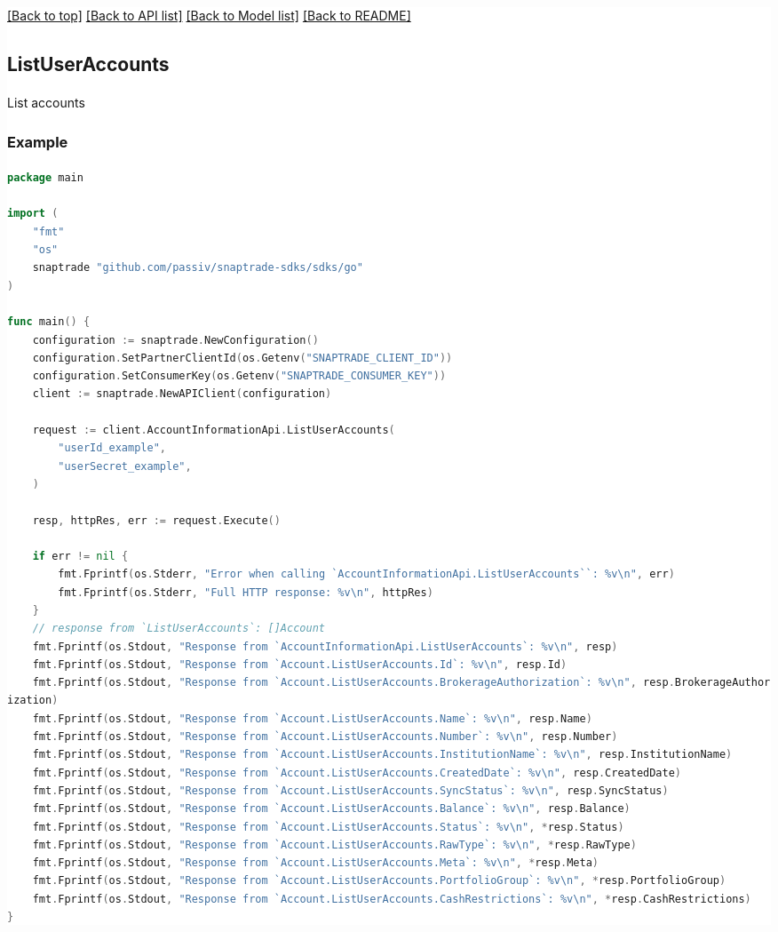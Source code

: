 [[Back to top]](#) [[Back to API list]](../README.md#documentation-for-api-endpoints)
[[Back to Model list]](../README.md#documentation-for-models)
[[Back to README]](../README.md)


## ListUserAccounts

List accounts



### Example

```go
package main

import (
    "fmt"
    "os"
    snaptrade "github.com/passiv/snaptrade-sdks/sdks/go"
)

func main() {
    configuration := snaptrade.NewConfiguration()
    configuration.SetPartnerClientId(os.Getenv("SNAPTRADE_CLIENT_ID"))
    configuration.SetConsumerKey(os.Getenv("SNAPTRADE_CONSUMER_KEY"))
    client := snaptrade.NewAPIClient(configuration)

    request := client.AccountInformationApi.ListUserAccounts(
        "userId_example",
        "userSecret_example",
    )
    
    resp, httpRes, err := request.Execute()

    if err != nil {
        fmt.Fprintf(os.Stderr, "Error when calling `AccountInformationApi.ListUserAccounts``: %v\n", err)
        fmt.Fprintf(os.Stderr, "Full HTTP response: %v\n", httpRes)
    }
    // response from `ListUserAccounts`: []Account
    fmt.Fprintf(os.Stdout, "Response from `AccountInformationApi.ListUserAccounts`: %v\n", resp)
    fmt.Fprintf(os.Stdout, "Response from `Account.ListUserAccounts.Id`: %v\n", resp.Id)
    fmt.Fprintf(os.Stdout, "Response from `Account.ListUserAccounts.BrokerageAuthorization`: %v\n", resp.BrokerageAuthorization)
    fmt.Fprintf(os.Stdout, "Response from `Account.ListUserAccounts.Name`: %v\n", resp.Name)
    fmt.Fprintf(os.Stdout, "Response from `Account.ListUserAccounts.Number`: %v\n", resp.Number)
    fmt.Fprintf(os.Stdout, "Response from `Account.ListUserAccounts.InstitutionName`: %v\n", resp.InstitutionName)
    fmt.Fprintf(os.Stdout, "Response from `Account.ListUserAccounts.CreatedDate`: %v\n", resp.CreatedDate)
    fmt.Fprintf(os.Stdout, "Response from `Account.ListUserAccounts.SyncStatus`: %v\n", resp.SyncStatus)
    fmt.Fprintf(os.Stdout, "Response from `Account.ListUserAccounts.Balance`: %v\n", resp.Balance)
    fmt.Fprintf(os.Stdout, "Response from `Account.ListUserAccounts.Status`: %v\n", *resp.Status)
    fmt.Fprintf(os.Stdout, "Response from `Account.ListUserAccounts.RawType`: %v\n", *resp.RawType)
    fmt.Fprintf(os.Stdout, "Response from `Account.ListUserAccounts.Meta`: %v\n", *resp.Meta)
    fmt.Fprintf(os.Stdout, "Response from `Account.ListUserAccounts.PortfolioGroup`: %v\n", *resp.PortfolioGroup)
    fmt.Fprintf(os.Stdout, "Response from `Account.ListUserAccounts.CashRestrictions`: %v\n", *resp.CashRestrictions)
}
```
